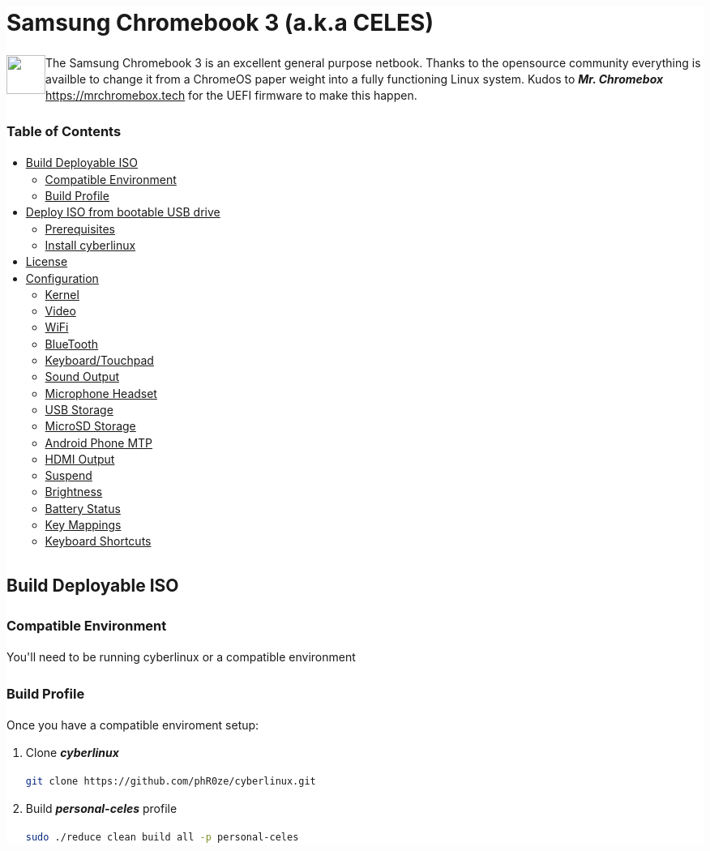 # Samsung Chromebook 3 (a.k.a CELES)
<img align="left" width="48" height="48" src="https://raw.githubusercontent.com/phR0ze/cyberlinux/master/art/logo_256x256.png">
The Samsung Chromebook 3 is an excellent general purpose netbook. Thanks to the opensource community
everything is availble to change it from a ChromeOS paper weight into a fully functioning Linux system.  Kudos to
<b><i>Mr. Chromebox</i></b> <a href="https://mrchromebox.tech">https://mrchromebox.tech</a> for the UEFI firmware to make this happen. 

### Table of Contents
* [Build Deployable ISO](#build-deployable-iso)
    * [Compatible Environment](#compatible-environment)
    * [Build Profile](#build-profile)
* [Deploy ISO from bootable USB drive](#deploy-iso-from-bootable-usb-drive)
    * [Prerequisites](#prerequisites)
    * [Install cyberlinux](#install-cyberlinux)
* [License](#license)
* [Configuration](#configuration)
    * [Kernel](#kernel)
    * [Video](#video)
    * [WiFi](#wifi)
    * [BlueTooth](#bluetooth)
    * [Keyboard/Touchpad](#keyboard-touchpad)
    * [Sound Output](#sound-output)
    * [Microphone Headset](#microphone-headset)
    * [USB Storage](#usb-storage)
    * [MicroSD Storage](#micro-sd-storage)
    * [Android Phone MTP](#android-phone-mtp)
    * [HDMI Output](#hdmi-output)
    * [Suspend](#suspend)
    * [Brightness](#brightness)
    * [Battery Status](#battery-status)
    * [Key Mappings](#key-mappings)
    * [Keyboard Shortcuts](#keyboard-shortcuts)

## Build Deployable ISO <a name="build-deployable-iso"/></a>

### Compatible Environment <a name="compatible-environment"/></a>
You'll need to be running cyberlinux or a compatible environment

### Build Profile <a name="build-profile"/></a>
Once you have a compatible enviroment setup:

1. Clone ***cyberlinux***
    ```bash
    git clone https://github.com/phR0ze/cyberlinux.git
    ```
2. Build ***personal-celes*** profile
    ```bash
    sudo ./reduce clean build all -p personal-celes
    ```
